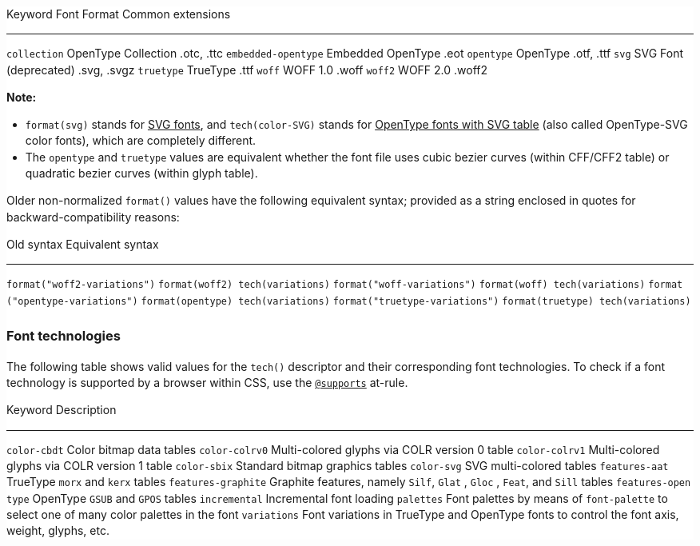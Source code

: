   Keyword               Font Format             Common extensions
  --------------------- ----------------------- -------------------
  `collection`          OpenType Collection     .otc, .ttc
  `embedded-opentype`   Embedded OpenType       .eot
  `opentype`            OpenType                .otf, .ttf
  `svg`                 SVG Font (deprecated)   .svg, .svgz
  `truetype`            TrueType                .ttf
  `woff`                WOFF 1.0                .woff
  `woff2`               WOFF 2.0                .woff2

**Note:**

- `format(svg)` stands for [SVG
    fonts](https://developer.mozilla.org/en-US/docs/Web/SVG/Tutorial/SVG_fonts),
    and `tech(color-SVG)` stands for [OpenType fonts with SVG
    table](https://learn.microsoft.com/en-us/typography/opentype/spec/svg)
    (also called OpenType-SVG color fonts), which are completely
    different.
- The `opentype` and `truetype` values are equivalent whether the font
    file uses cubic bezier curves (within CFF/CFF2 table) or quadratic
    bezier curves (within glyph table).

Older non-normalized `format()` values have the following equivalent
syntax; provided as a string enclosed in quotes for
backward-compatibility reasons:

  Old syntax                        Equivalent syntax
  --------------------------------- -------------------------------------
  `format("woff2-variations")`      `format(woff2) tech(variations)`
  `format("woff-variations")`       `format(woff) tech(variations)`
  `format("opentype-variations")`   `format(opentype) tech(variations)`
  `format("truetype-variations")`   `format(truetype) tech(variations)`

### Font technologies

The following table shows valid values for the `tech()` descriptor and
their corresponding font technologies. To check if a font technology is
supported by a browser within CSS, use the [`@supports`](@supports.md)
at-rule.

  Keyword               Description
  --------------------- -----------------------------------------------------------------------------------------------
  `color-cbdt`          Color bitmap data tables
  `color-colrv0`        Multi-colored glyphs via COLR version 0 table
  `color-colrv1`        Multi-colored glyphs via COLR version 1 table
  `color-sbix`          Standard bitmap graphics tables
  `color-svg`           SVG multi-colored tables
  `features-aat`        TrueType `morx` and `kerx` tables
  `features-graphite`   Graphite features, namely `Silf`, `Glat` , `Gloc` , `Feat`, and `Sill` tables
  `features-opentype`   OpenType `GSUB` and `GPOS` tables
  `incremental`         Incremental font loading
  `palettes`            Font palettes by means of `font-palette` to select one of many color palettes in the font
  `variations`          Font variations in TrueType and OpenType fonts to control the font axis, weight, glyphs, etc.
